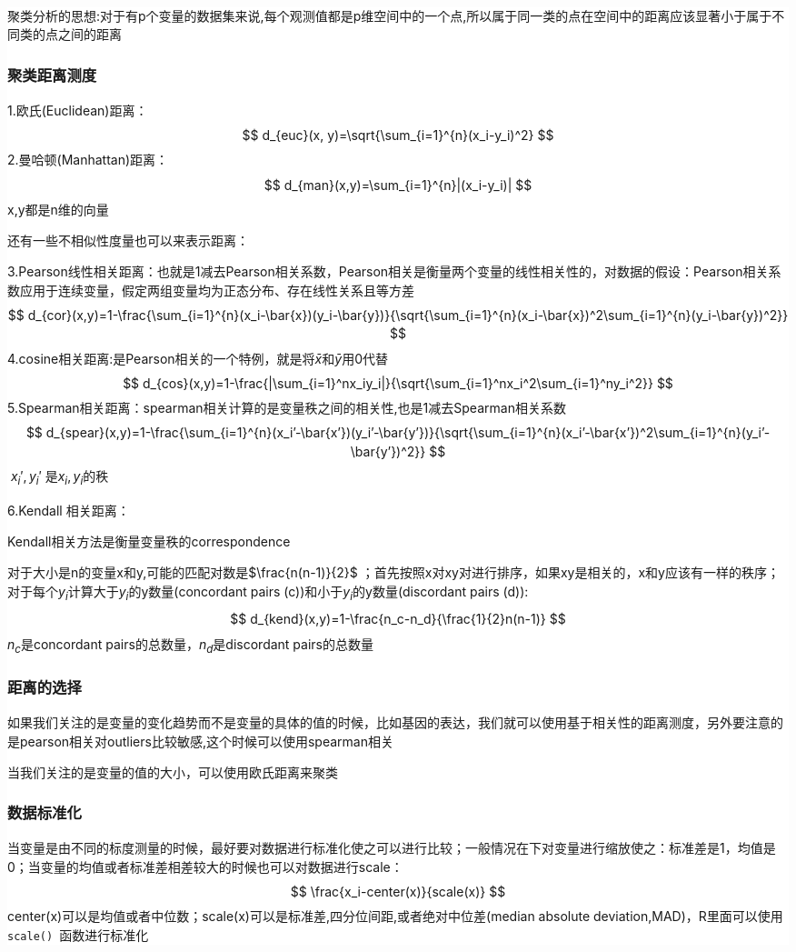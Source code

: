 聚类分析的思想:对于有p个变量的数据集来说,每个观测值都是p维空间中的一个点,所以属于同一类的点在空间中的距离应该显著小于属于不同类的点之间的距离

### 聚类距离测度

1.欧氏(Euclidean)距离：
$$
d_{euc}(x, y)=\sqrt{\sum_{i=1}^{n}(x_i-y_i)^2}
$$
2.曼哈顿(Manhattan)距离：
$$
d_{man}(x,y)=\sum_{i=1}^{n}|(x_i-y_i)|
$$
x,y都是n维的向量

还有一些不相似性度量也可以来表示距离：

3.Pearson线性相关距离：也就是1减去Pearson相关系数，Pearson相关是衡量两个变量的线性相关性的，对数据的假设：Pearson相关系数应用于连续变量，假定两组变量均为正态分布、存在线性关系且等方差
$$
d_{cor}(x,y)=1-\frac{\sum_{i=1}^{n}(x_i-\bar{x})(y_i-\bar{y})}{\sqrt{\sum_{i=1}^{n}(x_i-\bar{x})^2\sum_{i=1}^{n}(y_i-\bar{y})^2}}
$$
4.cosine相关距离:是Pearson相关的一个特例，就是将$\bar{x}$和$\bar{y}$用0代替
$$
d_{cos}(x,y)=1-\frac{|\sum_{i=1}^nx_iy_i|}{\sqrt{\sum_{i=1}^nx_i^2\sum_{i=1}^ny_i^2}}
$$
5.Spearman相关距离：spearman相关计算的是变量秩之间的相关性,也是1减去Spearman相关系数
$$
d_{spear}(x,y)=1-\frac{\sum_{i=1}^{n}(x_i’-\bar{x’})(y_i’-\bar{y’})}{\sqrt{\sum_{i=1}^{n}(x_i’-\bar{x’})^2\sum_{i=1}^{n}(y_i’-\bar{y’})^2}}
$$
​      $x_i',y_i'$  是$x_i,y_i$的秩

6.Kendall 相关距离：

Kendall相关方法是衡量变量秩的correspondence

对于大小是n的变量x和y,可能的匹配对数是$\frac{n(n-1)}{2}$ ；首先按照x对xy对进行排序，如果xy是相关的，x和y应该有一样的秩序；对于每个$y_i$计算大于$y_i$的y数量(concordant pairs (c))和小于$y_i$的y数量(discordant pairs (d)):
$$
d_{kend}(x,y)=1-\frac{n_c-n_d}{\frac{1}{2}n(n-1)}
$$
$n_c$是concordant pairs的总数量，$n_d$是discordant pairs的总数量

### 距离的选择

如果我们关注的是变量的变化趋势而不是变量的具体的值的时候，比如基因的表达，我们就可以使用基于相关性的距离测度，另外要注意的是pearson相关对outliers比较敏感,这个时候可以使用spearman相关

当我们关注的是变量的值的大小，可以使用欧氏距离来聚类

### 数据标准化

当变量是由不同的标度测量的时候，最好要对数据进行标准化使之可以进行比较；一般情况在下对变量进行缩放使之：标准差是1，均值是0；当变量的均值或者标准差相差较大的时候也可以对数据进行scale：
$$
\frac{x_i-center(x)}{scale(x)}
$$
center(x)可以是均值或者中位数；scale(x)可以是标准差,四分位间距,或者绝对中位差(median absolute deviation,MAD)，R里面可以使用`scale() `函数进行标准化
